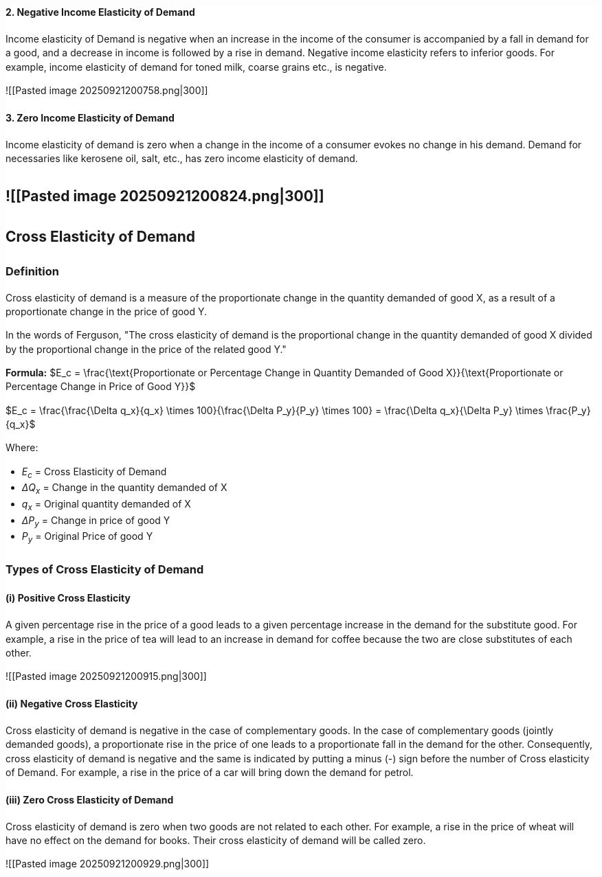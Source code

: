 #### 2. Negative Income Elasticity of Demand 
Income elasticity of Demand is negative when an increase in the income of the consumer is accompanied by a fall in demand for a good, and a decrease in income is followed by a rise in demand. Negative income elasticity refers to inferior goods. For example, income elasticity of demand for toned milk, coarse grains etc., is negative. 

![[Pasted image 20250921200758.png|300]] 
#### 3. Zero Income Elasticity of Demand 
Income elasticity of demand is zero when a change in the income of a consumer evokes no change in his demand. Demand for necessaries like kerosene oil, salt, etc., has zero income elasticity of demand. 

 ![[Pasted image 20250921200824.png|300]]
---
## Cross Elasticity of Demand 

### Definition
Cross elasticity of demand is a measure of the proportionate change in the quantity demanded of good X, as a result of a proportionate change in the price of good Y. 

In the words of Ferguson, "The cross elasticity of demand is the proportional change in the quantity demanded of good X divided by the proportional change in the price of the related good Y." 

**Formula:**
$E_c = \frac{\text{Proportionate or Percentage Change in Quantity Demanded of Good X}}{\text{Proportionate or Percentage Change in Price of Good Y}}$ 

$E_c = \frac{\frac{\Delta q_x}{q_x} \times 100}{\frac{\Delta P_y}{P_y} \times 100} = \frac{\Delta q_x}{\Delta P_y} \times \frac{P_y}{q_x}$ 

Where:
* $E_c$ = Cross Elasticity of Demand 
* $\Delta Q_x$ = Change in the quantity demanded of X 
* $q_x$ = Original quantity demanded of X 
* $\Delta P_y$ = Change in price of good Y 
* $P_y$ = Original Price of good Y 

### Types of Cross Elasticity of Demand

#### (i) Positive Cross Elasticity
A given percentage rise in the price of a good leads to a given percentage increase in the demand for the substitute good. For example, a rise in the price of tea will lead to an increase in demand for coffee because the two are close substitutes of each other. 

![[Pasted image 20250921200915.png|300]]
#### (ii) Negative Cross Elasticity
Cross elasticity of demand is negative in the case of complementary goods. In the case of complementary goods (jointly demanded goods), a proportionate rise in the price of one leads to a proportionate fall in the demand for the other. Consequently, cross elasticity of demand is negative and the same is indicated by putting a minus (-) sign before the number of Cross elasticity of Demand. For example, a rise in the price of a car will bring down the demand for petrol. 
#### (iii) Zero Cross Elasticity of Demand 
Cross elasticity of demand is zero when two goods are not related to each other. For example, a rise in the price of wheat will have no effect on the demand for books. Their cross elasticity of demand will be called zero.

![[Pasted image 20250921200929.png|300]]